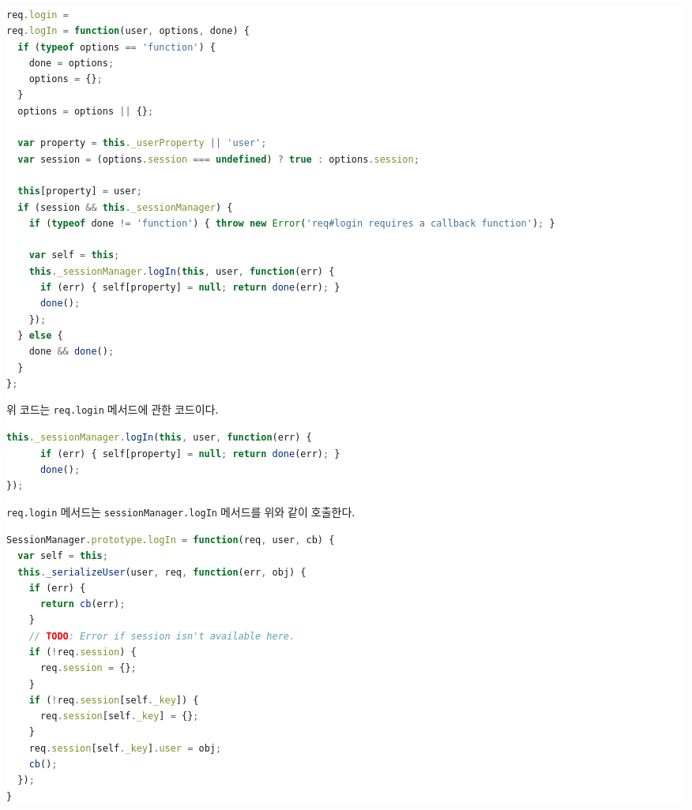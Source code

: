 ```javascript
req.login =
req.logIn = function(user, options, done) {
  if (typeof options == 'function') {
    done = options;
    options = {};
  }
  options = options || {};
  
  var property = this._userProperty || 'user';
  var session = (options.session === undefined) ? true : options.session;
  
  this[property] = user;
  if (session && this._sessionManager) {
    if (typeof done != 'function') { throw new Error('req#login requires a callback function'); }
    
    var self = this;
    this._sessionManager.logIn(this, user, function(err) {
      if (err) { self[property] = null; return done(err); }
      done();
    });
  } else {
    done && done();
  }
};
```

위 코드는 `req.login` 메서드에 관한 코드이다. 



```javascript
this._sessionManager.logIn(this, user, function(err) {
      if (err) { self[property] = null; return done(err); }
      done();
});
```

`req.login` 메서드는 `sessionManager.logIn` 메서드를 위와 같이 호출한다.



```javascript
SessionManager.prototype.logIn = function(req, user, cb) {
  var self = this;
  this._serializeUser(user, req, function(err, obj) {
    if (err) {
      return cb(err);
    }
    // TODO: Error if session isn't available here.
    if (!req.session) {
      req.session = {};
    }
    if (!req.session[self._key]) {
      req.session[self._key] = {};
    }
    req.session[self._key].user = obj;
    cb();
  });
}
```
